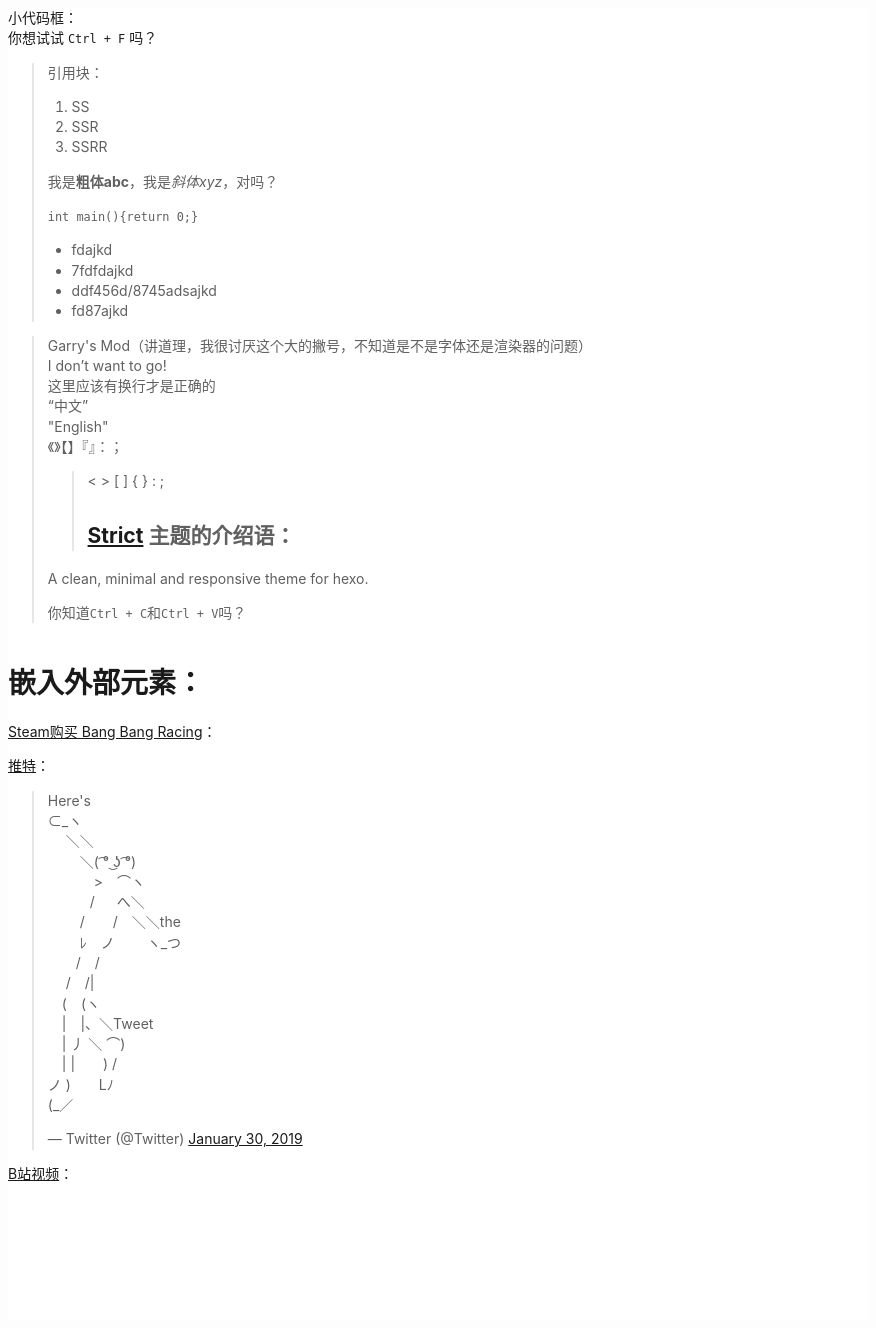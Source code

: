 小代码框：   
你想试试 `Ctrl + F` 吗？  

> 引用块：
> 1. SS
> 1. SSR
> 1. SSRR
> 
> 我是**粗体abc**，我是*斜体xyz*，对吗？
> 
> ```
> int main(){return 0;}
> ```
> 
> - fdajkd
> - 7fdfdajkd
> - ddf456d/8745adsajkd
> - fd87ajkd
> 
 
> 
> Garry's Mod（讲道理，我很讨厌这个大的撇号，不知道是不是字体还是渲染器的问题）   
> I don’t want to go!  
> 这里应该有换行才是正确的  
> “中文”  
> "English"  
> 《》【】『』：；  
> > < > [ ] { } : ;  
> > ## [Strict](https://github.com/17/hexo-theme-strict) 主题的介绍语：  
> A clean, minimal and responsive theme for hexo.  
> 
> 你知道`Ctrl + C`和`Ctrl + V`吗？  

# 嵌入外部元素：   
[Steam购买 Bang Bang Racing](https://store.steampowered.com/app/207020)：  

<iframe src="https://store.steampowered.com/widget/207020/" frameborder="0" width="646" height="190"></iframe>
  

[推特](https://twitter.com/Twitter/status/1090657246227369984)：  

<blockquote class="twitter-tweet"><p lang="ja" dir="ltr">Here&#39;s<br> ⊂_ヽ<br> 　 ＼＼ <br> 　　 ＼( ͡° ͜ʖ ͡°)<br> 　　　 &gt;　⌒ヽ<br> 　　　/ 　 へ＼<br> 　　 /　　/　＼＼the<br> 　　 ﾚ　ノ　　 ヽ_つ<br> 　　/　/<br> 　 /　/|<br> 　(　(ヽ<br> 　|　|、＼Tweet<br> 　| 丿 ＼ ⌒)<br> 　| |　　) /<br> ノ )　　Lﾉ<br> (_／</p>&mdash; Twitter (@Twitter) <a href="https://twitter.com/Twitter/status/1090657246227369984?ref_src=twsrc%5Etfw">January 30, 2019</a></blockquote>
<script async src="https://platform.twitter.com/widgets.js" charset="utf-8"></script>
 

[B站视频](https://www.bilibili.com/video/av18190165)：

<iframe src="//player.bilibili.com/player.html?aid=18190165&cid=30188411&page=1" scrolling="no" border="0" frameborder="no" framespacing="0" allowfullscreen="true" width="853px" height="480px"> </iframe>
<br>
<br><br><br><br><br>


<iframe src="https://t.bilibili.com/320496953620275161?tab=2" width="800px" ></iframe>